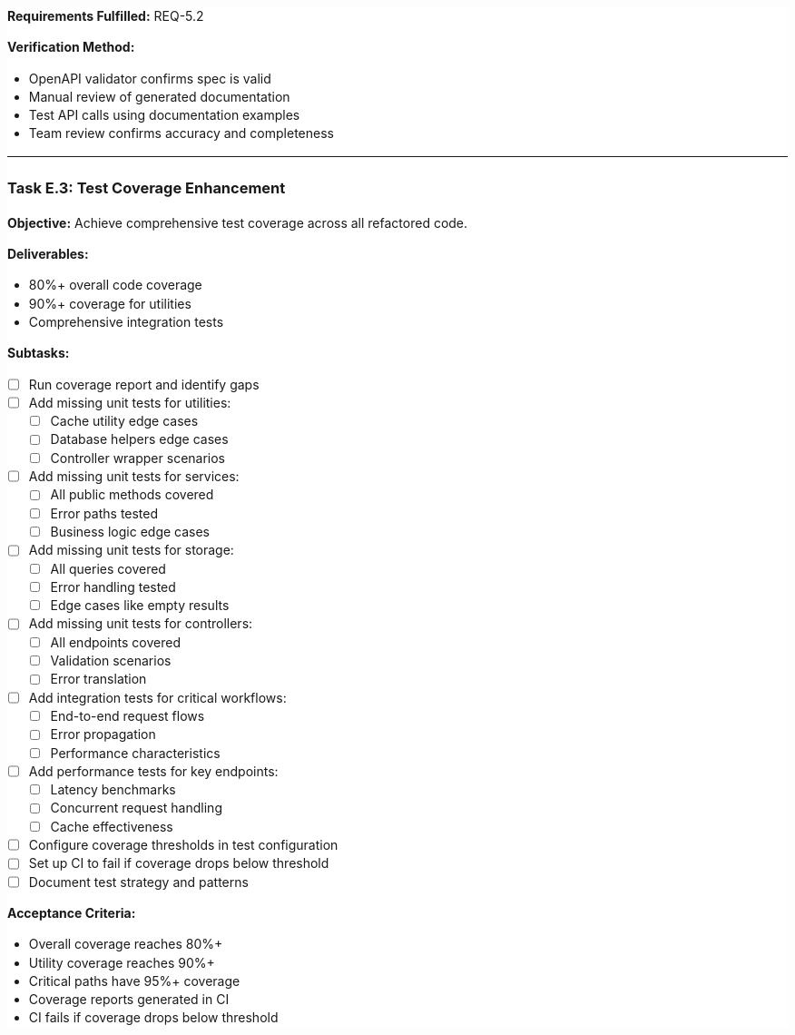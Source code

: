 **Requirements Fulfilled:** REQ-5.2

**Verification Method:**
- OpenAPI validator confirms spec is valid
- Manual review of generated documentation
- Test API calls using documentation examples
- Team review confirms accuracy and completeness

---

### Task E.3: Test Coverage Enhancement

**Objective:** Achieve comprehensive test coverage across all refactored code.

**Deliverables:**
- 80%+ overall code coverage
- 90%+ coverage for utilities
- Comprehensive integration tests

**Subtasks:**
- [ ] Run coverage report and identify gaps
- [ ] Add missing unit tests for utilities:
  - [ ] Cache utility edge cases
  - [ ] Database helpers edge cases
  - [ ] Controller wrapper scenarios
- [ ] Add missing unit tests for services:
  - [ ] All public methods covered
  - [ ] Error paths tested
  - [ ] Business logic edge cases
- [ ] Add missing unit tests for storage:
  - [ ] All queries covered
  - [ ] Error handling tested
  - [ ] Edge cases like empty results
- [ ] Add missing unit tests for controllers:
  - [ ] All endpoints covered
  - [ ] Validation scenarios
  - [ ] Error translation
- [ ] Add integration tests for critical workflows:
  - [ ] End-to-end request flows
  - [ ] Error propagation
  - [ ] Performance characteristics
- [ ] Add performance tests for key endpoints:
  - [ ] Latency benchmarks
  - [ ] Concurrent request handling
  - [ ] Cache effectiveness
- [ ] Configure coverage thresholds in test configuration
- [ ] Set up CI to fail if coverage drops below threshold
- [ ] Document test strategy and patterns

**Acceptance Criteria:**
- Overall coverage reaches 80%+
- Utility coverage reaches 90%+
- Critical paths have 95%+ coverage
- Coverage reports generated in CI
- CI fails if coverage drops below threshold
